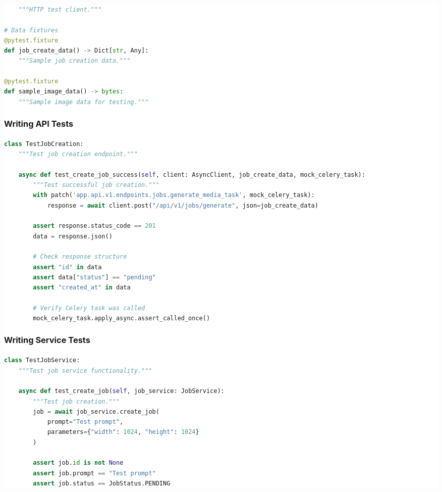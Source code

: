 ```python
    """HTTP test client."""

# Data fixtures
@pytest.fixture
def job_create_data() -> Dict[str, Any]:
    """Sample job creation data."""

@pytest.fixture
def sample_image_data() -> bytes:
    """Sample image data for testing."""
```

### Writing API Tests

```python
class TestJobCreation:
    """Test job creation endpoint."""
    
    async def test_create_job_success(self, client: AsyncClient, job_create_data, mock_celery_task):
        """Test successful job creation."""
        with patch('app.api.v1.endpoints.jobs.generate_media_task', mock_celery_task):
            response = await client.post("/api/v1/jobs/generate", json=job_create_data)
        
        assert response.status_code == 201
        data = response.json()
        
        # Check response structure
        assert "id" in data
        assert data["status"] == "pending"
        assert "created_at" in data
        
        # Verify Celery task was called
        mock_celery_task.apply_async.assert_called_once()
```

### Writing Service Tests

```python
class TestJobService:
    """Test job service functionality."""
    
    async def test_create_job(self, job_service: JobService):
        """Test job creation."""
        job = await job_service.create_job(
            prompt="Test prompt",
            parameters={"width": 1024, "height": 1024}
        )
        
        assert job.id is not None
        assert job.prompt == "Test prompt"
        assert job.status == JobStatus.PENDING
```
